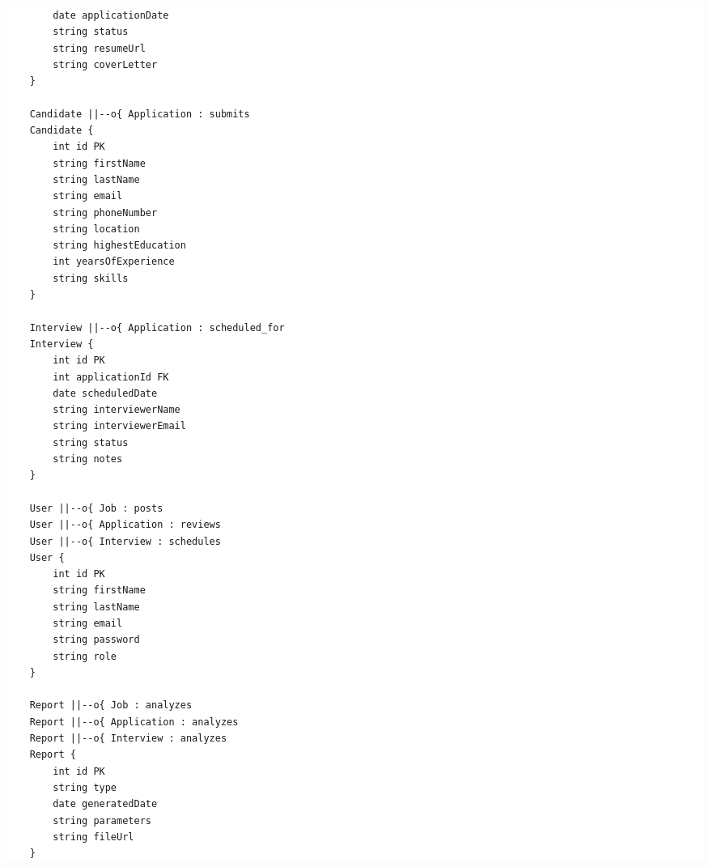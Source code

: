 ```mermaid
        date applicationDate
        string status
        string resumeUrl
        string coverLetter
    }

    Candidate ||--o{ Application : submits
    Candidate {
        int id PK
        string firstName
        string lastName
        string email
        string phoneNumber
        string location
        string highestEducation
        int yearsOfExperience
        string skills
    }

    Interview ||--o{ Application : scheduled_for
    Interview {
        int id PK
        int applicationId FK
        date scheduledDate
        string interviewerName
        string interviewerEmail
        string status
        string notes
    }

    User ||--o{ Job : posts
    User ||--o{ Application : reviews
    User ||--o{ Interview : schedules
    User {
        int id PK
        string firstName
        string lastName
        string email
        string password
        string role
    }

    Report ||--o{ Job : analyzes
    Report ||--o{ Application : analyzes
    Report ||--o{ Interview : analyzes
    Report {
        int id PK
        string type
        date generatedDate
        string parameters
        string fileUrl
    }
```
